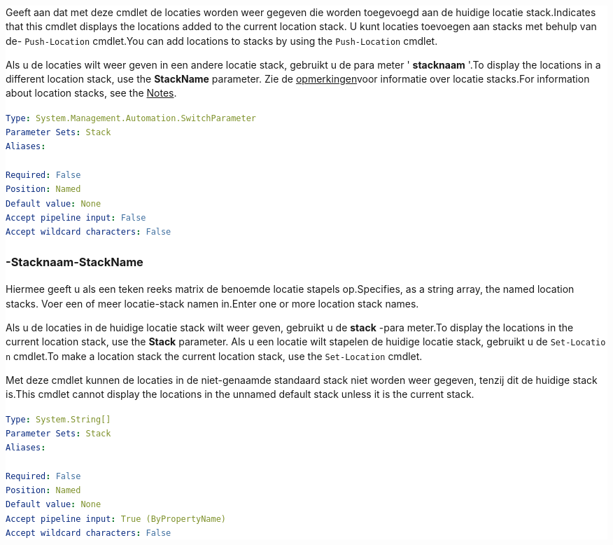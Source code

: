 <span data-ttu-id="ccdab-144">Geeft aan dat met deze cmdlet de locaties worden weer gegeven die worden toegevoegd aan de huidige locatie stack.</span><span class="sxs-lookup"><span data-stu-id="ccdab-144">Indicates that this cmdlet displays the locations added to the current location stack.</span></span> <span data-ttu-id="ccdab-145">U kunt locaties toevoegen aan stacks met behulp van de- `Push-Location` cmdlet.</span><span class="sxs-lookup"><span data-stu-id="ccdab-145">You can add locations to stacks by using the `Push-Location` cmdlet.</span></span>

<span data-ttu-id="ccdab-146">Als u de locaties wilt weer geven in een andere locatie stack, gebruikt u de para meter ' **stacknaam** '.</span><span class="sxs-lookup"><span data-stu-id="ccdab-146">To display the locations in a different location stack, use the **StackName** parameter.</span></span> <span data-ttu-id="ccdab-147">Zie de [opmerkingen](#notes)voor informatie over locatie stacks.</span><span class="sxs-lookup"><span data-stu-id="ccdab-147">For information about location stacks, see the [Notes](#notes).</span></span>

```yaml
Type: System.Management.Automation.SwitchParameter
Parameter Sets: Stack
Aliases:

Required: False
Position: Named
Default value: None
Accept pipeline input: False
Accept wildcard characters: False
```

### <span data-ttu-id="ccdab-148">-Stacknaam</span><span class="sxs-lookup"><span data-stu-id="ccdab-148">-StackName</span></span>

<span data-ttu-id="ccdab-149">Hiermee geeft u als een teken reeks matrix de benoemde locatie stapels op.</span><span class="sxs-lookup"><span data-stu-id="ccdab-149">Specifies, as a string array, the named location stacks.</span></span> <span data-ttu-id="ccdab-150">Voer een of meer locatie-stack namen in.</span><span class="sxs-lookup"><span data-stu-id="ccdab-150">Enter one or more location stack names.</span></span>

<span data-ttu-id="ccdab-151">Als u de locaties in de huidige locatie stack wilt weer geven, gebruikt u de **stack** -para meter.</span><span class="sxs-lookup"><span data-stu-id="ccdab-151">To display the locations in the current location stack, use the **Stack** parameter.</span></span> <span data-ttu-id="ccdab-152">Als u een locatie wilt stapelen de huidige locatie stack, gebruikt u de `Set-Location` cmdlet.</span><span class="sxs-lookup"><span data-stu-id="ccdab-152">To make a location stack the current location stack, use the `Set-Location` cmdlet.</span></span>

<span data-ttu-id="ccdab-153">Met deze cmdlet kunnen de locaties in de niet-genaamde standaard stack niet worden weer gegeven, tenzij dit de huidige stack is.</span><span class="sxs-lookup"><span data-stu-id="ccdab-153">This cmdlet cannot display the locations in the unnamed default stack unless it is the current stack.</span></span>

```yaml
Type: System.String[]
Parameter Sets: Stack
Aliases:

Required: False
Position: Named
Default value: None
Accept pipeline input: True (ByPropertyName)
Accept wildcard characters: False
```
